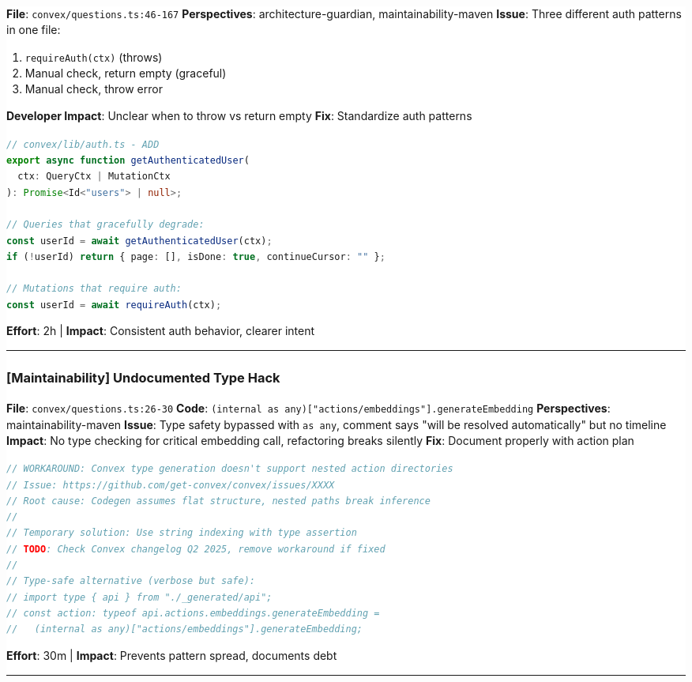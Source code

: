 **File**: `convex/questions.ts:46-167`
**Perspectives**: architecture-guardian, maintainability-maven
**Issue**: Three different auth patterns in one file:

1. `requireAuth(ctx)` (throws)
2. Manual check, return empty (graceful)
3. Manual check, throw error

**Developer Impact**: Unclear when to throw vs return empty
**Fix**: Standardize auth patterns

```typescript
// convex/lib/auth.ts - ADD
export async function getAuthenticatedUser(
  ctx: QueryCtx | MutationCtx
): Promise<Id<"users"> | null>;

// Queries that gracefully degrade:
const userId = await getAuthenticatedUser(ctx);
if (!userId) return { page: [], isDone: true, continueCursor: "" };

// Mutations that require auth:
const userId = await requireAuth(ctx);
```

**Effort**: 2h | **Impact**: Consistent auth behavior, clearer intent

---

### [Maintainability] Undocumented Type Hack

**File**: `convex/questions.ts:26-30`
**Code**: `(internal as any)["actions/embeddings"].generateEmbedding`
**Perspectives**: maintainability-maven
**Issue**: Type safety bypassed with `as any`, comment says "will be resolved automatically" but no timeline
**Impact**: No type checking for critical embedding call, refactoring breaks silently
**Fix**: Document properly with action plan

```typescript
// WORKAROUND: Convex type generation doesn't support nested action directories
// Issue: https://github.com/get-convex/convex/issues/XXXX
// Root cause: Codegen assumes flat structure, nested paths break inference
//
// Temporary solution: Use string indexing with type assertion
// TODO: Check Convex changelog Q2 2025, remove workaround if fixed
//
// Type-safe alternative (verbose but safe):
// import type { api } from "./_generated/api";
// const action: typeof api.actions.embeddings.generateEmbedding =
//   (internal as any)["actions/embeddings"].generateEmbedding;
```

**Effort**: 30m | **Impact**: Prevents pattern spread, documents debt

---